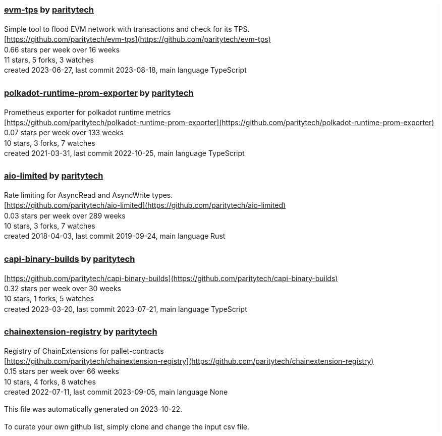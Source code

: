 
### [evm-tps](https://github.com/paritytech/evm-tps) by [paritytech](https://github.com/paritytech)  
Simple tool to flood EVM network with transactions and check for its TPS.  
[https://github.com/paritytech/evm-tps](https://github.com/paritytech/evm-tps)  
0.66 stars per week over 16 weeks  
11 stars, 5 forks, 3 watches  
created 2023-06-27, last commit 2023-08-18, main language TypeScript  


### [polkadot-runtime-prom-exporter](https://github.com/paritytech/polkadot-runtime-prom-exporter) by [paritytech](https://github.com/paritytech)  
Prometheus exporter for polkadot runtime metrics  
[https://github.com/paritytech/polkadot-runtime-prom-exporter](https://github.com/paritytech/polkadot-runtime-prom-exporter)  
0.07 stars per week over 133 weeks  
10 stars, 3 forks, 7 watches  
created 2021-03-31, last commit 2022-10-25, main language TypeScript  


### [aio-limited](https://github.com/paritytech/aio-limited) by [paritytech](https://github.com/paritytech)  
Rate limiting for AsyncRead and AsyncWrite types.  
[https://github.com/paritytech/aio-limited](https://github.com/paritytech/aio-limited)  
0.03 stars per week over 289 weeks  
10 stars, 3 forks, 7 watches  
created 2018-04-03, last commit 2019-09-24, main language Rust  


### [capi-binary-builds](https://github.com/paritytech/capi-binary-builds) by [paritytech](https://github.com/paritytech)  
  
[https://github.com/paritytech/capi-binary-builds](https://github.com/paritytech/capi-binary-builds)  
0.32 stars per week over 30 weeks  
10 stars, 1 forks, 5 watches  
created 2023-03-20, last commit 2023-07-21, main language TypeScript  


### [chainextension-registry](https://github.com/paritytech/chainextension-registry) by [paritytech](https://github.com/paritytech)  
Registry of ChainExtensions for pallet-contracts  
[https://github.com/paritytech/chainextension-registry](https://github.com/paritytech/chainextension-registry)  
0.15 stars per week over 66 weeks  
10 stars, 4 forks, 8 watches  
created 2022-07-11, last commit 2023-09-05, main language None  


This file was automatically generated on 2023-10-22.  

To curate your own github list, simply clone and change the input csv file.  